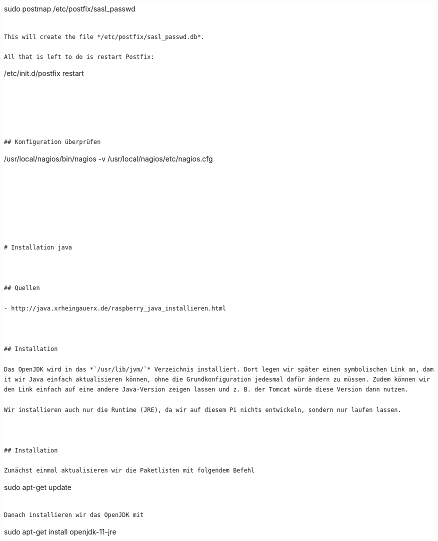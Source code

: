```
```
sudo postmap /etc/postfix/sasl_passwd
```

This will create the file */etc/postfix/sasl_passwd.db*.

All that is left to do is restart Postfix:

```
/etc/init.d/postfix restart 
```





## Konfiguration überprüfen

```
/usr/local/nagios/bin/nagios -v /usr/local/nagios/etc/nagios.cfg
```







# Installation java



## Quellen

- http://java.xrheingauerx.de/raspberry_java_installieren.html



## Installation

Das OpenJDK wird in das *`/usr/lib/jvm/`* Verzeichnis installiert. Dort legen wir später einen symbolischen Link an, damit wir Java einfach aktualisieren können, ohne die Grundkonfiguration jedesmal dafür ändern zu müssen. Zudem können wir den Link einfach auf eine andere Java-Version zeigen lassen und z. B. der Tomcat würde diese Version dann nutzen.

Wir installieren auch nur die Runtime (JRE), da wir auf diesem Pi nichts entwickeln, sondern nur laufen lassen.



## Installation

Zunächst einmal aktualisieren wir die Paketlisten mit folgendem Befehl

```
sudo apt-get update
```

Danach installieren wir das OpenJDK mit

```
sudo apt-get install openjdk-11-jre
```

```